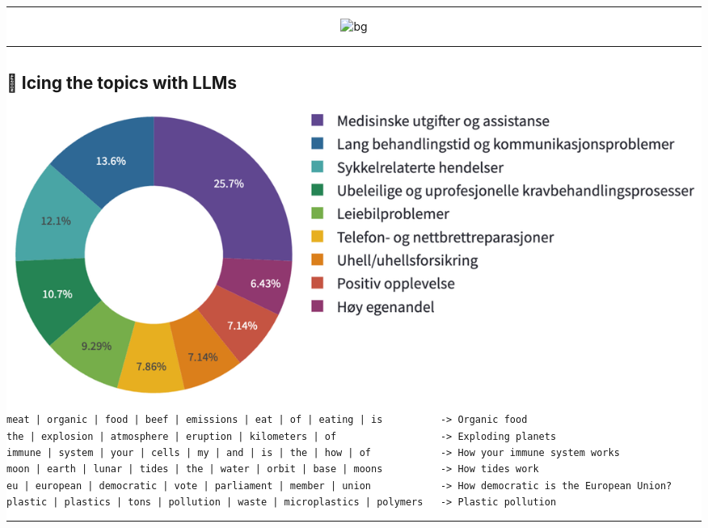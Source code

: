 



---

![bg](images/cura.gif)

---

<style scoped>
p{
  text-align: center;
}
</style>



## 🎂 Icing the topics with LLMs 

![width:600](images/topics.png)

```
meat | organic | food | beef | emissions | eat | of | eating | is          -> Organic food
the | explosion | atmosphere | eruption | kilometers | of                  -> Exploding planets
immune | system | your | cells | my | and | is | the | how | of            -> How your immune system works
moon | earth | lunar | tides | the | water | orbit | base | moons          -> How tides work
eu | european | democratic | vote | parliament | member | union            -> How democratic is the European Union?
plastic | plastics | tons | pollution | waste | microplastics | polymers   -> Plastic pollution
```





---
